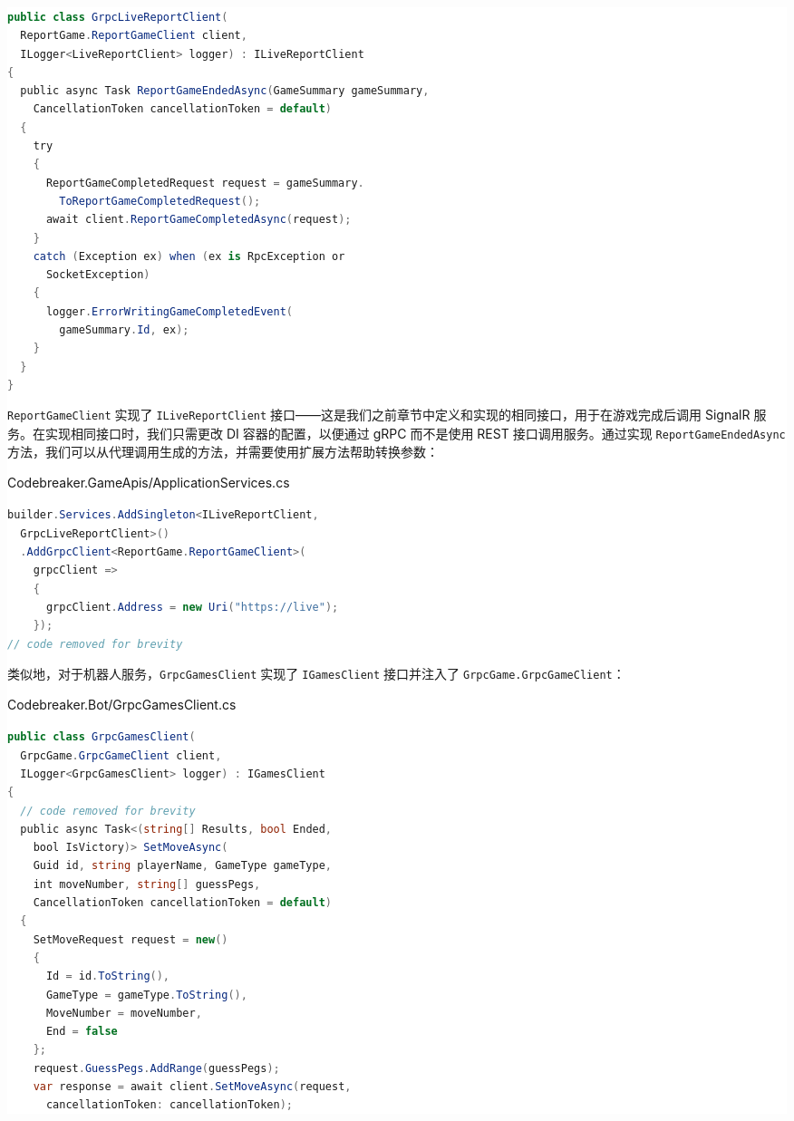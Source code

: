 ```cs
public class GrpcLiveReportClient(
  ReportGame.ReportGameClient client,
  ILogger<LiveReportClient> logger) : ILiveReportClient
{
  public async Task ReportGameEndedAsync(GameSummary gameSummary, 
    CancellationToken cancellationToken = default)
  {
    try
    {
      ReportGameCompletedRequest request = gameSummary.
        ToReportGameCompletedRequest();
      await client.ReportGameCompletedAsync(request);
    }
    catch (Exception ex) when (ex is RpcException or
      SocketException)
    {
      logger.ErrorWritingGameCompletedEvent(
        gameSummary.Id, ex);
    }
  }
}
```

`ReportGameClient` 实现了 `ILiveReportClient` 接口——这是我们之前章节中定义和实现的相同接口，用于在游戏完成后调用 SignalR 服务。在实现相同接口时，我们只需更改 DI 容器的配置，以便通过 gRPC 而不是使用 REST 接口调用服务。通过实现 `ReportGameEndedAsync` 方法，我们可以从代理调用生成的方法，并需要使用扩展方法帮助转换参数：

Codebreaker.GameApis/ApplicationServices.cs

```cs
builder.Services.AddSingleton<ILiveReportClient,
  GrpcLiveReportClient>()
  .AddGrpcClient<ReportGame.ReportGameClient>(
    grpcClient =>
    {
      grpcClient.Address = new Uri("https://live");
    });
// code removed for brevity
```

类似地，对于机器人服务，`GrpcGamesClient` 实现了 `IGamesClient` 接口并注入了 `GrpcGame.GrpcGameClient`：

Codebreaker.Bot/GrpcGamesClient.cs

```cs
public class GrpcGamesClient(
  GrpcGame.GrpcGameClient client,
  ILogger<GrpcGamesClient> logger) : IGamesClient
{
  // code removed for brevity
  public async Task<(string[] Results, bool Ended,
    bool IsVictory)> SetMoveAsync(
    Guid id, string playerName, GameType gameType,
    int moveNumber, string[] guessPegs,
    CancellationToken cancellationToken = default)
  {
    SetMoveRequest request = new()
    {
      Id = id.ToString(),
      GameType = gameType.ToString(),
      MoveNumber = moveNumber,
      End = false
    };
    request.GuessPegs.AddRange(guessPegs);
    var response = await client.SetMoveAsync(request,
      cancellationToken: cancellationToken);
```